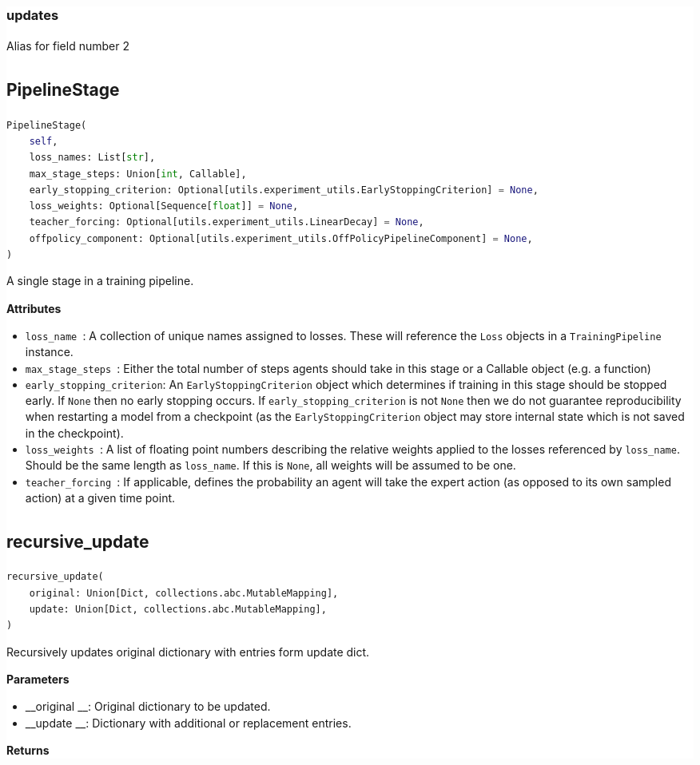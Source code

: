 ### updates
Alias for field number 2
## PipelineStage
```python
PipelineStage(
    self,
    loss_names: List[str],
    max_stage_steps: Union[int, Callable],
    early_stopping_criterion: Optional[utils.experiment_utils.EarlyStoppingCriterion] = None,
    loss_weights: Optional[Sequence[float]] = None,
    teacher_forcing: Optional[utils.experiment_utils.LinearDecay] = None,
    offpolicy_component: Optional[utils.experiment_utils.OffPolicyPipelineComponent] = None,
)
```
A single stage in a training pipeline.

__Attributes__


- `loss_name `: A collection of unique names assigned to losses. These will
    reference the `Loss` objects in a `TrainingPipeline` instance.
- `max_stage_steps `: Either the total number of steps agents should take in this stage or
    a Callable object (e.g. a function)
- `early_stopping_criterion`: An `EarlyStoppingCriterion` object which determines if
    training in this stage should be stopped early. If `None` then no early stopping
    occurs. If `early_stopping_criterion` is not `None` then we do not guarantee
    reproducibility when restarting a model from a checkpoint (as the
     `EarlyStoppingCriterion` object may store internal state which is not
     saved in the checkpoint).
- `loss_weights `: A list of floating point numbers describing the relative weights
    applied to the losses referenced by `loss_name`. Should be the same length
    as `loss_name`. If this is `None`, all weights will be assumed to be one.
- `teacher_forcing `: If applicable, defines the probability an agent will take the
    expert action (as opposed to its own sampled action) at a given time point.

## recursive_update
```python
recursive_update(
    original: Union[Dict, collections.abc.MutableMapping],
    update: Union[Dict, collections.abc.MutableMapping],
)
```
Recursively updates original dictionary with entries form update dict.

__Parameters__


- __original __: Original dictionary to be updated.
- __update __: Dictionary with additional or replacement entries.

__Returns__

